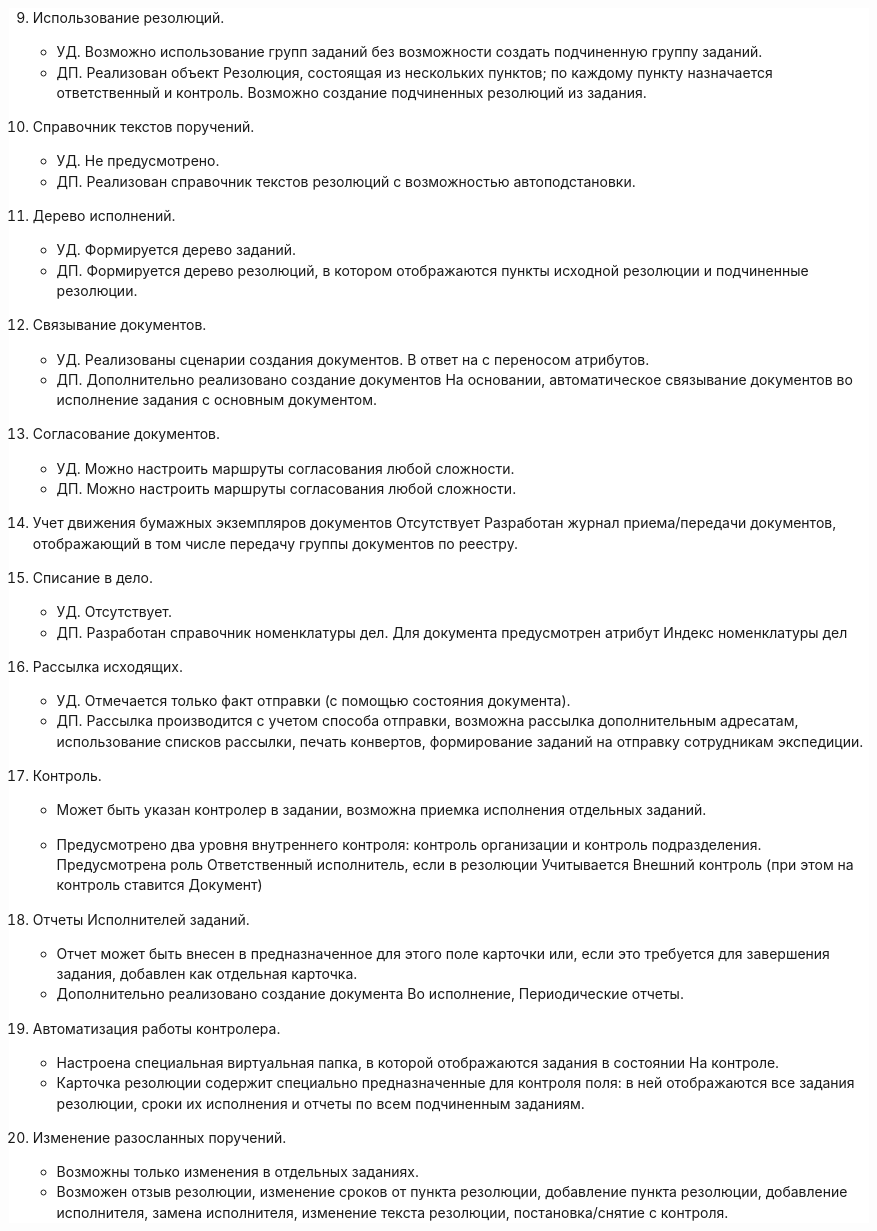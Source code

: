 9. Использование резолюций.

   - УД. Возможно использование групп заданий без возможности создать подчиненную группу заданий.
   - ДП. Реализован объект Резолюция, состоящая из нескольких пунктов; по каждому пункту назначается ответственный и контроль. Возможно создание подчиненных резолюций из задания.

10. Справочник текстов поручений.

    - УД. Не предусмотрено.
    - ДП. Реализован справочник текстов резолюций с возможностью автоподстановки.

11. Дерево исполнений.

    - УД. Формируется дерево заданий.
    - ДП. Формируется дерево резолюций, в котором отображаются пункты исходной резолюции и подчиненные резолюции.

12. Связывание документов.

    - УД. Реализованы сценарии создания документов. В ответ на с переносом атрибутов.
    - ДП. Дополнительно реализовано создание документов На основании, автоматическое связывание документов во исполнение задания с основным документом.

13. Согласование документов.

    - УД. Можно настроить маршруты согласования любой сложности.
    - ДП. Можно настроить маршруты согласования любой сложности.

14. Учет движения бумажных экземпляров документов	Отсутствует	Разработан журнал приема/передачи документов, отображающий в том числе передачу группы документов по реестру.

15. Списание в дело.

    - УД. Отсутствует.
    - ДП. Разработан справочник номенклатуры дел. Для документа предусмотрен атрибут Индекс номенклатуры дел 

16. Рассылка исходящих.

    - УД. Отмечается только факт отправки (с помощью состояния документа).
    - ДП. Рассылка производится с учетом способа отправки, возможна рассылка дополнительным адресатам, использование списков рассылки, печать конвертов, формирование заданий на отправку сотрудникам экспедиции.

17. Контроль.

    - Может быть указан контролер в задании, возможна приемка исполнения отдельных заданий.

    - Предусмотрено два уровня внутреннего контроля: контроль организации и контроль подразделения. Предусмотрена роль Ответственный исполнитель, если в резолюции Учитывается Внешний контроль (при этом на контроль ставится Документ)

18. Отчеты Исполнителей заданий.

    - Отчет может быть внесен в предназначенное для этого поле карточки или, если это требуется для завершения задания, добавлен как отдельная карточка.
    - Дополнительно реализовано создание документа Во исполнение, Периодические отчеты.

19. Автоматизация работы контролера.

    - Настроена специальная виртуальная папка, в которой отображаются задания в состоянии На контроле.
    - Карточка резолюции содержит специально предназначенные для контроля поля: в ней отображаются все задания резолюции, сроки их исполнения и отчеты по всем подчиненным заданиям.

20. Изменение разосланных поручений.

    - Возможны только изменения в отдельных заданиях.
    - Возможен отзыв резолюции, изменение сроков от пункта резолюции, добавление пункта резолюции, добавление исполнителя, замена исполнителя, изменение текста резолюции, постановка/снятие с контроля.